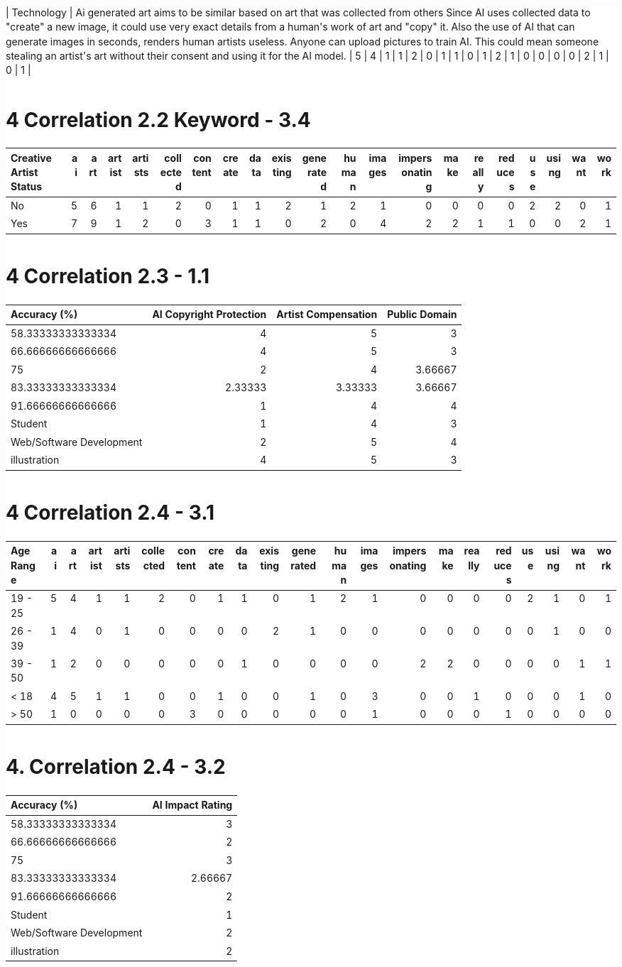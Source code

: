 | Technology         | Ai generated art aims to be similar based on art that was collected from others Since AI uses collected data to "create" a new image, it could use very exact details from a human's work of art and "copy" it. Also the use of AI that can generate images in seconds, renders human artists useless. Anyone can upload pictures to train AI. This could mean someone stealing an artist's art without their consent and using it for the AI model. |    5 |     4 |        1 |         1 |           2 |         0 |        1 |      1 |          0 |           1 |       2 |        1 |               0 |      0 |        0 |         0 |     2 |       1 |      0 |      1 |

# 4 Correlation 2.2 Keyword - 3.4

| Creative Artist Status   |   ai |   art |   artist |   artists |   collected |   content |   create |   data |   existing |   generated |   human |   images |   impersonating |   make |   really |   reduces |   use |   using |   want |   work |
|:-------------------------|-----:|------:|---------:|----------:|------------:|----------:|---------:|-------:|-----------:|------------:|--------:|---------:|----------------:|-------:|---------:|----------:|------:|--------:|-------:|-------:|
| No                       |    5 |     6 |        1 |         1 |           2 |         0 |        1 |      1 |          2 |           1 |       2 |        1 |               0 |      0 |        0 |         0 |     2 |       2 |      0 |      1 |
| Yes                      |    7 |     9 |        1 |         2 |           0 |         3 |        1 |      1 |          0 |           2 |       0 |        4 |               2 |      2 |        1 |         1 |     0 |       0 |      2 |      1 |

# 4 Correlation 2.3 - 1.1

| Accuracy (%)             |   AI Copyright Protection |   Artist Compensation |   Public Domain |
|:-------------------------|--------------------------:|----------------------:|----------------:|
| 58.33333333333334        |                   4       |               5       |         3       |
| 66.66666666666666        |                   4       |               5       |         3       |
| 75                       |                   2       |               4       |         3.66667 |
| 83.33333333333334        |                   2.33333 |               3.33333 |         3.66667 |
| 91.66666666666666        |                   1       |               4       |         4       |
| Student                  |                   1       |               4       |         3       |
| Web/Software Development |                   2       |               5       |         4       |
| illustration             |                   4       |               5       |         3       |

# 4 Correlation 2.4 - 3.1

| Age Range   |   ai |   art |   artist |   artists |   collected |   content |   create |   data |   existing |   generated |   human |   images |   impersonating |   make |   really |   reduces |   use |   using |   want |   work |
|:------------|-----:|------:|---------:|----------:|------------:|----------:|---------:|-------:|-----------:|------------:|--------:|---------:|----------------:|-------:|---------:|----------:|------:|--------:|-------:|-------:|
| 19 - 25     |    5 |     4 |        1 |         1 |           2 |         0 |        1 |      1 |          0 |           1 |       2 |        1 |               0 |      0 |        0 |         0 |     2 |       1 |      0 |      1 |
| 26 - 39     |    1 |     4 |        0 |         1 |           0 |         0 |        0 |      0 |          2 |           1 |       0 |        0 |               0 |      0 |        0 |         0 |     0 |       1 |      0 |      0 |
| 39 - 50     |    1 |     2 |        0 |         0 |           0 |         0 |        0 |      1 |          0 |           0 |       0 |        0 |               2 |      2 |        0 |         0 |     0 |       0 |      1 |      1 |
| < 18        |    4 |     5 |        1 |         1 |           0 |         0 |        1 |      0 |          0 |           1 |       0 |        3 |               0 |      0 |        1 |         0 |     0 |       0 |      1 |      0 |
| > 50        |    1 |     0 |        0 |         0 |           0 |         3 |        0 |      0 |          0 |           0 |       0 |        1 |               0 |      0 |        0 |         1 |     0 |       0 |      0 |      0 |

# 4. Correlation 2.4 - 3.2 

| Accuracy (%)             |   AI Impact Rating |
|:-------------------------|-------------------:|
| 58.33333333333334        |            3       |
| 66.66666666666666        |            2       |
| 75                       |            3       |
| 83.33333333333334        |            2.66667 |
| 91.66666666666666        |            2       |
| Student                  |            1       |
| Web/Software Development |            2       |
| illustration             |            2       |
